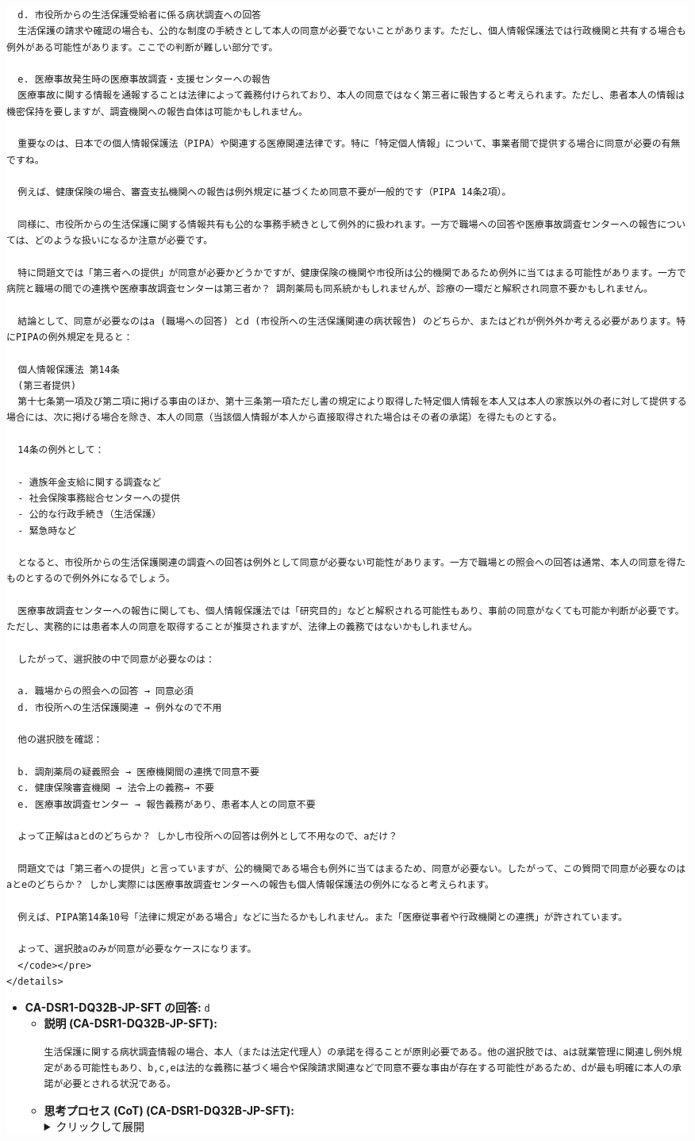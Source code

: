       d. 市役所からの生活保護受給者に係る病状調査への回答  
      生活保護の請求や確認の場合も、公的な制度の手続きとして本人の同意が必要でないことがあります。ただし、個人情報保護法では行政機関と共有する場合も例外がある可能性があります。ここでの判断が難しい部分です。
      
      e. 医療事故発生時の医療事故調査・支援センターへの報告  
      医療事故に関する情報を通報することは法律によって義務付けられており、本人の同意ではなく第三者に報告すると考えられます。ただし、患者本人の情報は機密保持を要しますが、調査機関への報告自体は可能かもしれません。
      
      重要なのは、日本での個人情報保護法（PIPA）や関連する医療関連法律です。特に「特定個人情報」について、事業者間で提供する場合に同意が必要の有無ですね。
      
      例えば、健康保険の場合、審査支払機関への報告は例外規定に基づくため同意不要が一般的です（PIPA 14条2項）。
      
      同様に、市役所からの生活保護に関する情報共有も公的な事務手続きとして例外的に扱われます。一方で職場への回答や医療事故調査センターへの報告については、どのような扱いになるか注意が必要です。
      
      特に問題文では「第三者への提供」が同意が必要かどうかですが、健康保険の機関や市役所は公的機関であるため例外に当てはまる可能性があります。一方で病院と職場の間での連携や医療事故調査センターは第三者か？ 調剤薬局も同系統かもしれませんが、診療の一環だと解釈され同意不要かもしれません。
      
      結論として、同意が必要なのはa (職場への回答) とd (市役所への生活保護関連の病状報告) のどちらか、またはどれが例外外か考える必要があります。特にPIPAの例外規定を見ると：
      
      個人情報保護法 第14条
      (第三者提供)
      第十七条第一項及び第二項に掲げる事由のほか、第十三条第一項ただし書の規定により取得した特定個人情報を本人又は本人の家族以外の者に対して提供する場合には、次に掲げる場合を除き、本人の同意（当該個人情報が本人から直接取得された場合はその者の承諾）を得たものとする。
      
      14条の例外として：
      
      - 遺族年金支給に関する調査など
      - 社会保険事務総合センターへの提供
      - 公的な行政手続き（生活保護）
      - 緊急時など
      
      となると、市役所からの生活保護関連の調査への回答は例外として同意が必要ない可能性があります。一方で職場との照会への回答は通常、本人の同意を得たものとするので例外外になるでしょう。
      
      医療事故調査センターへの報告に関しても、個人情報保護法では「研究目的」などと解釈される可能性もあり、事前の同意がなくても可能か判断が必要です。ただし、実務的には患者本人の同意を取得することが推奨されますが、法律上の義務ではないかもしれません。
      
      したがって、選択肢の中で同意が必要なのは：
      
      a. 職場からの照会への回答 → 同意必須  
      d. 市役所への生活保護関連 → 例外なので不用  
      
      他の選択肢を確認：
      
      b. 調剤薬局の疑義照会 → 医療機関間の連携で同意不要  
      c. 健康保険審査機関 → 法令上の義務→ 不要  
      e. 医療事故調査センター → 報告義務があり、患者本人との同意不要  
      
      よって正解はaとdのどちらか？ しかし市役所への回答は例外として不用なので、aだけ？
      
      問題文では「第三者への提供」と言っていますが、公的機関である場合も例外に当てはまるため、同意が必要ない。したがって、この質問で同意が必要なのはaとeのどちらか？ しかし実際には医療事故調査センターへの報告も個人情報保護法の例外になると考えられます。
      
      例えば、PIPA第14条10号「法律に規定がある場合」などに当たるかもしれません。また「医療従事者や行政機関との連携」が許されています。
      
      よって、選択肢aのみが同意が必要なケースになります。
      </code></pre>
    </details>
- **CA-DSR1-DQ32B-JP-SFT の回答:** `d`
  - **説明 (CA-DSR1-DQ32B-JP-SFT):**
    ```
    生活保護に関する病状調査情報の場合、本人（または法定代理人）の承諾を得ることが原則必要である。他の選択肢では、aは就業管理に関連し例外規定がある可能性もあり、b,c,eは法的な義務に基づく場合や保険請求関連などで同意不要な事由が存在する可能性があるため、dが最も明確に本人の承諾が必要とされる状況である。
    ```
  - **思考プロセス (CoT) (CA-DSR1-DQ32B-JP-SFT):**
    <details>
      <summary>クリックして展開</summary>
